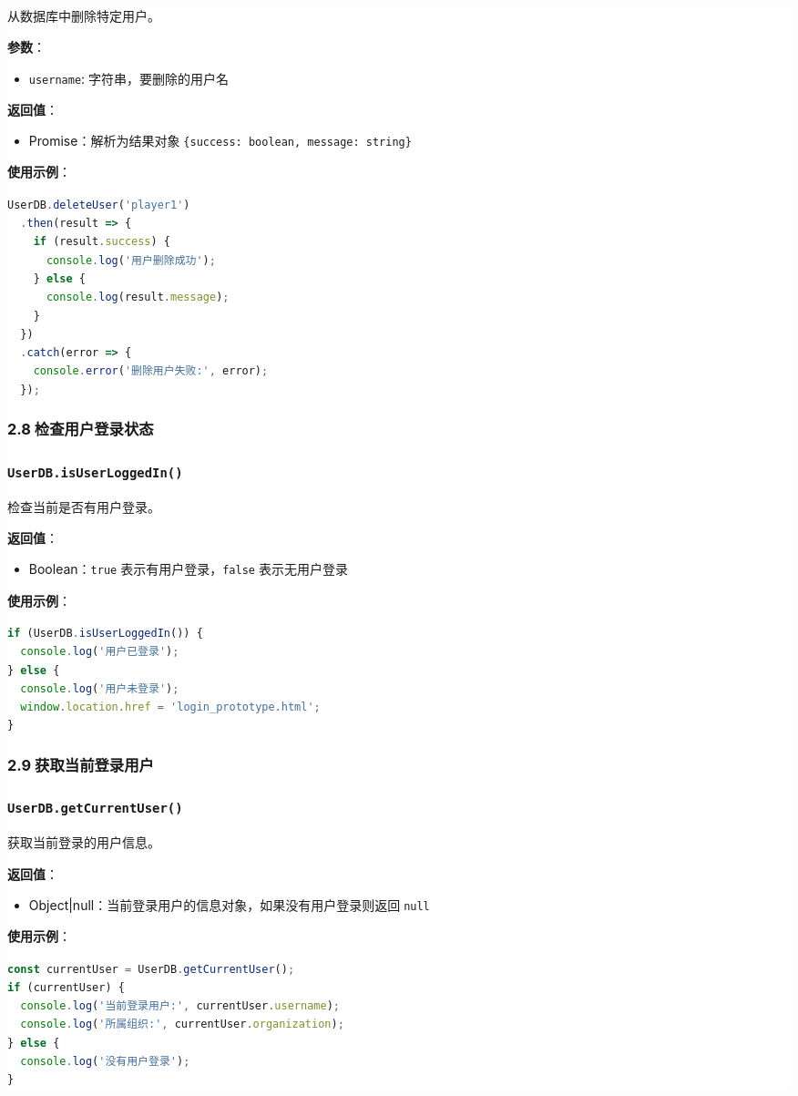 从数据库中删除特定用户。

**参数**：
- `username`: 字符串，要删除的用户名

**返回值**：
- Promise：解析为结果对象 `{success: boolean, message: string}`

**使用示例**：
```javascript
UserDB.deleteUser('player1')
  .then(result => {
    if (result.success) {
      console.log('用户删除成功');
    } else {
      console.log(result.message);
    }
  })
  .catch(error => {
    console.error('删除用户失败:', error);
  });
```

### 2.8 检查用户登录状态

### `UserDB.isUserLoggedIn()`

检查当前是否有用户登录。

**返回值**：
- Boolean：`true` 表示有用户登录，`false` 表示无用户登录

**使用示例**：
```javascript
if (UserDB.isUserLoggedIn()) {
  console.log('用户已登录');
} else {
  console.log('用户未登录');
  window.location.href = 'login_prototype.html';
}
```

### 2.9 获取当前登录用户

### `UserDB.getCurrentUser()`

获取当前登录的用户信息。

**返回值**：
- Object|null：当前登录用户的信息对象，如果没有用户登录则返回 `null`

**使用示例**：
```javascript
const currentUser = UserDB.getCurrentUser();
if (currentUser) {
  console.log('当前登录用户:', currentUser.username);
  console.log('所属组织:', currentUser.organization);
} else {
  console.log('没有用户登录');
}
```
